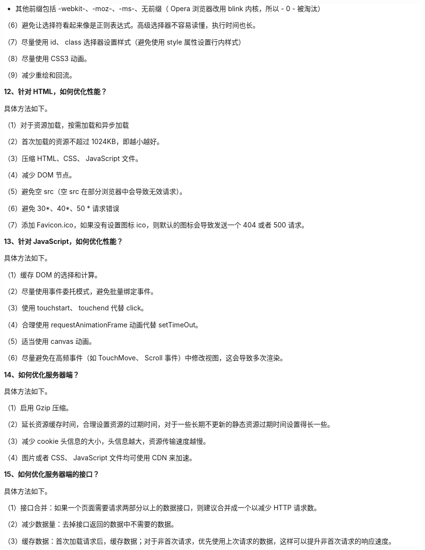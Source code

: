 *   其他前缀包括 -webkit-、-moz-、-ms-、无前缀（ Opera 浏览器改用 blink 内核，所以 - 0 - 被淘汰）
    

（6）避免让选择符看起来像是正则表达式。高级选择器不容易读懂，执行时间也长。

（7）尽量使用 id、 class 选择器设置样式（避免使用 style 属性设置行内样式）

（8）尽量使用 CSS3 动画。

（9）减少重绘和回流。

**12、针对 HTML，如何优化性能？**

具体方法如下。

（1）对于资源加载，按需加载和异步加载

（2）首次加载的资源不超过 1024KB，即越小越好。

（3）压缩 HTML、CSS、 JavaScript 文件。

（4）减少 DOM 节点。

（5）避免空 src（空 src 在部分浏览器中会导致无效请求）。

（6）避免 30*、40*、50 * 请求错误

（7）添加 Favicon.ico，如果没有设置图标 ico，则默认的图标会导致发送一个 404 或者 500 请求。

**13、针对 JavaScript，如何优化性能？**

具体方法如下。

（1）缓存 DOM 的选择和计算。

（2）尽量使用事件委托模式，避免批量绑定事件。

（3）使用 touchstart、 touchend 代替 click。

（4）合理使用 requestAnimationFrame 动画代替 setTimeOut。

（5）适当使用 canvas 动画。

（6）尽量避免在高频事件（如 TouchMove、 Scroll 事件）中修改视图，这会导致多次渲染。

**14、如何优化服务器端？**

具体方法如下。

（1）启用 Gzip 压缩。

（2）延长资源缓存时间，合理设置资源的过期时间，对于一些长期不更新的静态资源过期时间设置得长一些。

（3）减少 cookie 头信息的大小，头信息越大，资源传输速度越慢。

（4）图片或者 CSS、 JavaScript 文件均可使用 CDN 来加速。

**15、如何优化服务器端的接口？**

具体方法如下。

（1）接口合并：如果一个页面需要请求两部分以上的数据接口，则建议合并成一个以减少 HTTP 请求数。

（2）减少数据量：去掉接口返回的数据中不需要的数据。

（3）缓存数据：首次加载请求后，缓存数据；对于非首次请求，优先使用上次请求的数据，这样可以提升非首次请求的响应速度。
